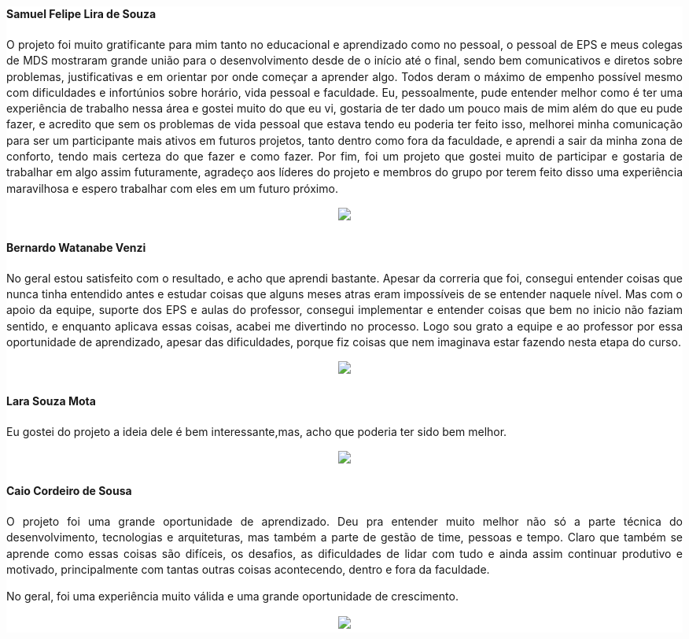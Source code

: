 #### Samuel Felipe Lira de Souza
<p align="justify">O projeto foi muito gratificante para mim tanto no educacional e aprendizado como no pessoal, o pessoal de EPS e meus colegas de MDS mostraram grande união para o desenvolvimento desde de o início até o final, sendo bem comunicativos e diretos sobre problemas, justificativas e em orientar por onde começar a aprender algo. Todos deram o máximo de empenho possível mesmo com dificuldades e infortúnios sobre horário, vida pessoal e faculdade. Eu, pessoalmente, pude entender melhor como é ter uma experiência de trabalho nessa área e gostei muito do que eu vi, gostaria de ter dado um pouco mais de mim além do que eu pude fazer, e acredito que sem os problemas de vida pessoal que estava tendo eu poderia ter feito isso, melhorei minha comunicação para ser um participante mais ativos em futuros projetos, tanto dentro como fora da faculdade, e aprendi a sair da minha zona de conforto, tendo mais certeza do que fazer e como fazer. Por fim, foi um projeto que gostei muito de participar e gostaria de trabalhar em algo assim futuramente, agradeço aos líderes do projeto e membros do grupo por terem feito disso uma experiência maravilhosa e espero trabalhar com eles em um futuro próximo.</p>
<p align="center">
  <img src="https://c.tenor.com/d4B1UeN5U54AAAAd/tenor.gif" width="350" />
</p>

#### Bernardo Watanabe Venzi
<p align="justify">No geral estou satisfeito com o resultado, e acho que aprendi bastante. Apesar da correria que foi, consegui entender coisas que nunca tinha entendido antes e estudar coisas que alguns meses atras eram impossíveis de se entender naquele nível. Mas com o apoio da equipe, suporte dos EPS e aulas do professor, consegui implementar e entender coisas que bem no inicio não faziam sentido, e enquanto aplicava essas coisas, acabei me divertindo no processo. Logo sou grato a equipe e ao professor por essa oportunidade de aprendizado, apesar das dificuldades, porque fiz coisas que nem imaginava estar fazendo nesta etapa do curso. </p>
<p align="center">
  <img src="https://c.tenor.com/ck5aT953x6MAAAAd/tenor.gif" width="350" />
</p>

#### Lara Souza Mota
<p align="justify">Eu gostei do projeto a ideia dele é bem interessante,mas, acho que poderia ter sido bem melhor.</p>
<p align="center">
  <img src="https://c.tenor.com/bDpY8fAIzBMAAAAd/tenor.gif" width="350" />
</p>

#### Caio Cordeiro de Sousa
<p align="justify">O projeto foi uma grande oportunidade de aprendizado. Deu pra entender muito melhor não só a parte técnica do desenvolvimento, tecnologias e arquiteturas, mas também a parte de gestão de time, pessoas e tempo. Claro que também se aprende como essas coisas são difíceis, os desafios, as dificuldades de lidar com tudo e ainda assim continuar produtivo e motivado, principalmente com tantas outras coisas acontecendo, dentro e fora da faculdade.</p>

<p align="justify">No geral, foi uma experiência muito válida e uma grande oportunidade de crescimento.</p>
<p align="center">
  <img src="https://i.giphy.com/3oriO7A7bt1wsEP4cw.webp" width="350" />
</p>
